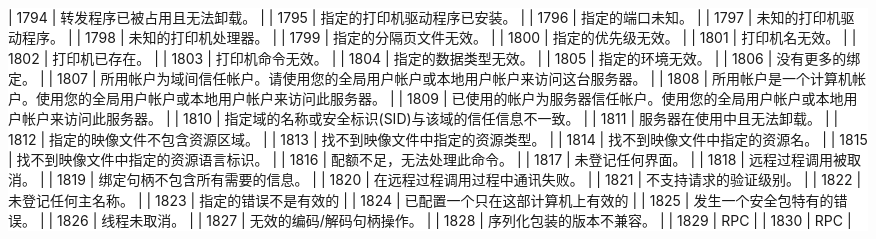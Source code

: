 | 1794  | 转发程序已被占用且无法卸载。                                 |
| 1795  | 指定的打印机驱动程序已安装。                                 |
| 1796  | 指定的端口未知。                                             |
| 1797  | 未知的打印机驱动程序。                                       |
| 1798  | 未知的打印机处理器。                                         |
| 1799  | 指定的分隔页文件无效。                                       |
| 1800  | 指定的优先级无效。                                           |
| 1801  | 打印机名无效。                                               |
| 1802  | 打印机已存在。                                               |
| 1803  | 打印机命令无效。                                             |
| 1804  | 指定的数据类型无效。                                         |
| 1805  | 指定的环境无效。                                             |
| 1806  | 没有更多的绑定。                                             |
| 1807  | 所用帐户为域间信任帐户。请使用您的全局用户帐户或本地用户帐户来访问这台服务器。 |
| 1808  | 所用帐户是一个计算机帐户。使用您的全局用户帐户或本地用户帐户来访问此服务器。 |
| 1809  | 已使用的帐户为服务器信任帐户。使用您的全局用户帐户或本地用户帐户来访问此服务器。 |
| 1810  | 指定域的名称或安全标识(SID)与该域的信任信息不一致。          |
| 1811  | 服务器在使用中且无法卸载。                                   |
| 1812  | 指定的映像文件不包含资源区域。                               |
| 1813  | 找不到映像文件中指定的资源类型。                             |
| 1814  | 找不到映像文件中指定的资源名。                               |
| 1815  | 找不到映像文件中指定的资源语言标识。                         |
| 1816  | 配额不足，无法处理此命令。                                   |
| 1817  | 未登记任何界面。                                             |
| 1818  | 远程过程调用被取消。                                         |
| 1819  | 绑定句柄不包含所有需要的信息。                               |
| 1820  | 在远程过程调用过程中通讯失败。                               |
| 1821  | 不支持请求的验证级别。                                       |
| 1822  | 未登记任何主名称。                                           |
| 1823  | 指定的错误不是有效的                                         |
| 1824  | 已配置一个只在这部计算机上有效的                             |
| 1825  | 发生一个安全包特有的错误。                                   |
| 1826  | 线程未取消。                                                 |
| 1827  | 无效的编码/解码句柄操作。                                    |
| 1828  | 序列化包装的版本不兼容。                                     |
| 1829  | RPC                                                          |
| 1830  | RPC                                                          |